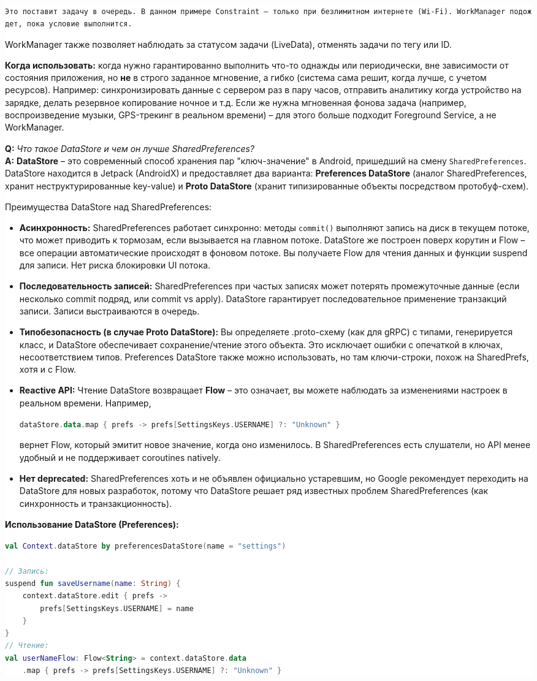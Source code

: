     Это поставит задачу в очередь. В данном примере Constraint – только при безлимитном интернете (Wi-Fi). WorkManager подождет, пока условие выполнится.
    

WorkManager также позволяет наблюдать за статусом задачи (LiveData), отменять задачи по тегу или ID.

**Когда использовать:** когда нужно гарантированно выполнить что-то однажды или периодически, вне зависимости от состояния приложения, но **не** в строго заданное мгновение, а гибко (система сама решит, когда лучше, с учетом ресурсов). Например: синхронизировать данные с сервером раз в пару часов, отправить аналитику когда устройство на зарядке, делать резервное копирование ночное и т.д. Если же нужна мгновенная фонова задача (например, воспроизведение музыки, GPS-трекинг в реальном времени) – для этого больше подходит Foreground Service, а не WorkManager.

**Q:** _Что такое DataStore и чем он лучше SharedPreferences?_  
**A:** **DataStore** – это современный способ хранения пар "ключ-значение" в Android, пришедший на смену `SharedPreferences`. DataStore находится в Jetpack (AndroidX) и предоставляет два варианта: **Preferences DataStore** (аналог SharedPreferences, хранит неструктурированные key-value) и **Proto DataStore** (хранит типизированные объекты посредством протобуф-схем).

Преимущества DataStore над SharedPreferences:

- **Асинхронность:** SharedPreferences работает синхронно: методы `commit()` выполняют запись на диск в текущем потоке, что может приводить к тормозам, если вызывается на главном потоке. DataStore же построен поверх корутин и Flow – все операции автоматические происходят в фоновом потоке. Вы получаете Flow для чтения данных и функции suspend для записи. Нет риска блокировки UI потока.
    
- **Последовательность записей:** SharedPreferences при частых записях может потерять промежуточные данные (если несколько commit подряд, или commit vs apply). DataStore гарантирует последовательное применение транзакций записи. Записи выстраиваются в очередь.
    
- **Типобезопасность (в случае Proto DataStore):** Вы определяете .proto-схему (как для gRPC) с типами, генерируется класс, и DataStore обеспечивает сохранение/чтение этого объекта. Это исключает ошибки с опечаткой в ключах, несоответствием типов. Preferences DataStore также можно использовать, но там ключи-строки, похож на SharedPrefs, хотя и с Flow.
    
- **Reactive API:** Чтение DataStore возвращает **Flow** – это означает, вы можете наблюдать за изменениями настроек в реальном времени. Например,
    
    ```kotlin
    dataStore.data.map { prefs -> prefs[SettingsKeys.USERNAME] ?: "Unknown" }
    ```
    
    вернет Flow, который эмитит новое значение, когда оно изменилось. В SharedPreferences есть слушатели, но API менее удобный и не поддерживает coroutines natively.
    
- **Нет deprecated:** SharedPreferences хоть и не объявлен официально устаревшим, но Google рекомендует переходить на DataStore для новых разработок, потому что DataStore решает ряд известных проблем SharedPreferences (как синхронность и транзакционность).
    

**Использование DataStore (Preferences):**

```kotlin
val Context.dataStore by preferencesDataStore(name = "settings")

// Запись:
suspend fun saveUsername(name: String) {
    context.dataStore.edit { prefs ->
        prefs[SettingsKeys.USERNAME] = name
    }
}
// Чтение:
val userNameFlow: Flow<String> = context.dataStore.data
    .map { prefs -> prefs[SettingsKeys.USERNAME] ?: "Unknown" }
```
